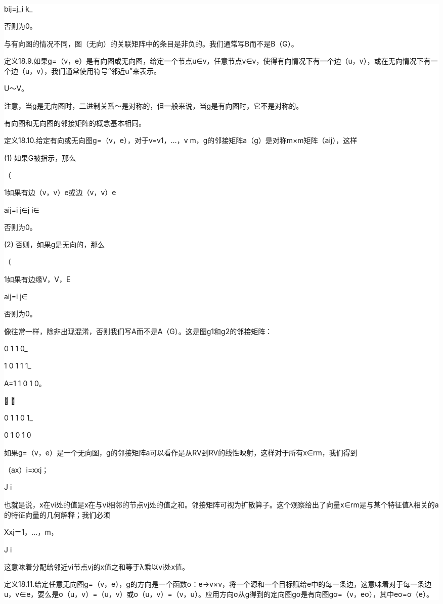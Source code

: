 bij=j_i k_

否则为0。

与有向图的情况不同，图（无向）的关联矩阵中的条目是非负的。我们通常写B而不是B（G）。

定义18.9.如果g=（v，e）是有向图或无向图，给定一个节点u∈v，任意节点v∈v，使得有向情况下有一个边（u，v），或在无向情况下有一个边（u，v），我们通常使用符号“邻近u”来表示。

U～V。

注意，当g是无向图时，二进制关系～是对称的，但一般来说，当g是有向图时，它不是对称的。

有向图和无向图的邻接矩阵的概念基本相同。

定义18.10.给定有向或无向图g=（v，e），对于v=v1，…，v m，g的邻接矩阵a（g）是对称m×m矩阵（aij），这样

(1)    如果G被指示，那么

（

1如果有边（v，v）e或边（v，v）e

aij=i j∈j i∈

否则为0。

(2)    否则，如果g是无向的，那么

（

1如果有边缘V，V，E

aij=i j∈

否则为0。

像往常一样，除非出现混淆，否则我们写A而不是A（G）。这是图g1和g2的邻接矩阵：

0 1 1 0_

1 0 1 1 1_

A=1 1 0 1 0。

                                                                

0 1 1 0 1_

0 1 0 1 0

如果g=（v，e）是一个无向图，g的邻接矩阵a可以看作是从RV到RV的线性映射，这样对于所有x∈rm，我们得到

（ax）i=xxj；

J i

也就是说，x在vi处的值是x在与vi相邻的节点vj处的值之和。邻接矩阵可视为扩散算子。这个观察给出了向量x∈rm是与某个特征值λ相关的a的特征向量的几何解释；我们必须

Xxj＝1，…，m，

J i

这意味着分配给邻近vi节点vj的x值之和等于λ乘以vi处x值。

定义18.11.给定任意无向图g=（v，e），g的方向是一个函数σ：e→v×v，将一个源和一个目标赋给e中的每一条边，这意味着对于每一条边u，v∈e，要么是σ（u，v）=（u，v）或σ（u，v）=（v，u）。应用方向σ从g得到的定向图gσ是有向图gσ=（v，eσ），其中eσ=σ（e）。
